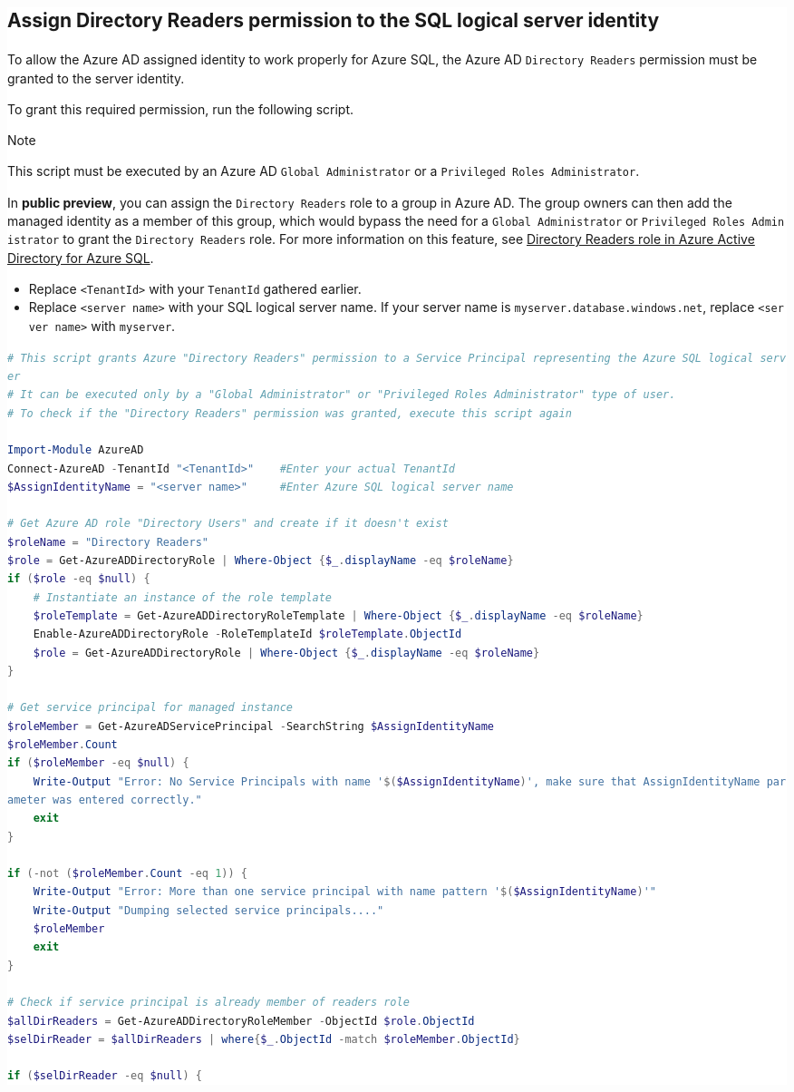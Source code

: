 ## Assign Directory Readers permission to the SQL logical server identity

To allow the Azure AD assigned identity to work properly for Azure SQL, the Azure AD `Directory Readers` permission must be granted to the server identity.

To grant this required permission, run the following script.

> [!NOTE] 
> This script must be executed by an Azure AD `Global Administrator` or a `Privileged Roles Administrator`.
>
> In **public preview**, you can assign the `Directory Readers` role to a group in Azure AD. The group owners can then add the managed identity as a member of this group, which would bypass the need for a `Global Administrator` or `Privileged Roles Administrator` to grant the `Directory Readers` role. For more information on this feature, see [Directory Readers role in Azure Active Directory for Azure SQL](authentication-aad-directory-readers-role.md).

- Replace `<TenantId>` with your `TenantId` gathered earlier.
- Replace `<server name>` with your SQL logical server name. If your server name is `myserver.database.windows.net`, replace `<server name>` with `myserver`.

```powershell
# This script grants Azure "Directory Readers" permission to a Service Principal representing the Azure SQL logical server
# It can be executed only by a "Global Administrator" or "Privileged Roles Administrator" type of user.
# To check if the "Directory Readers" permission was granted, execute this script again

Import-Module AzureAD
Connect-AzureAD -TenantId "<TenantId>"    #Enter your actual TenantId
$AssignIdentityName = "<server name>"     #Enter Azure SQL logical server name
 
# Get Azure AD role "Directory Users" and create if it doesn't exist
$roleName = "Directory Readers"
$role = Get-AzureADDirectoryRole | Where-Object {$_.displayName -eq $roleName}
if ($role -eq $null) {
    # Instantiate an instance of the role template
    $roleTemplate = Get-AzureADDirectoryRoleTemplate | Where-Object {$_.displayName -eq $roleName}
    Enable-AzureADDirectoryRole -RoleTemplateId $roleTemplate.ObjectId
    $role = Get-AzureADDirectoryRole | Where-Object {$_.displayName -eq $roleName}
}
 
# Get service principal for managed instance
$roleMember = Get-AzureADServicePrincipal -SearchString $AssignIdentityName
$roleMember.Count
if ($roleMember -eq $null) {
    Write-Output "Error: No Service Principals with name '$($AssignIdentityName)', make sure that AssignIdentityName parameter was entered correctly."
    exit
}

if (-not ($roleMember.Count -eq 1)) {
    Write-Output "Error: More than one service principal with name pattern '$($AssignIdentityName)'"
    Write-Output "Dumping selected service principals...."
    $roleMember
    exit
}
 
# Check if service principal is already member of readers role
$allDirReaders = Get-AzureADDirectoryRoleMember -ObjectId $role.ObjectId
$selDirReader = $allDirReaders | where{$_.ObjectId -match $roleMember.ObjectId}
 
if ($selDirReader -eq $null) {
```